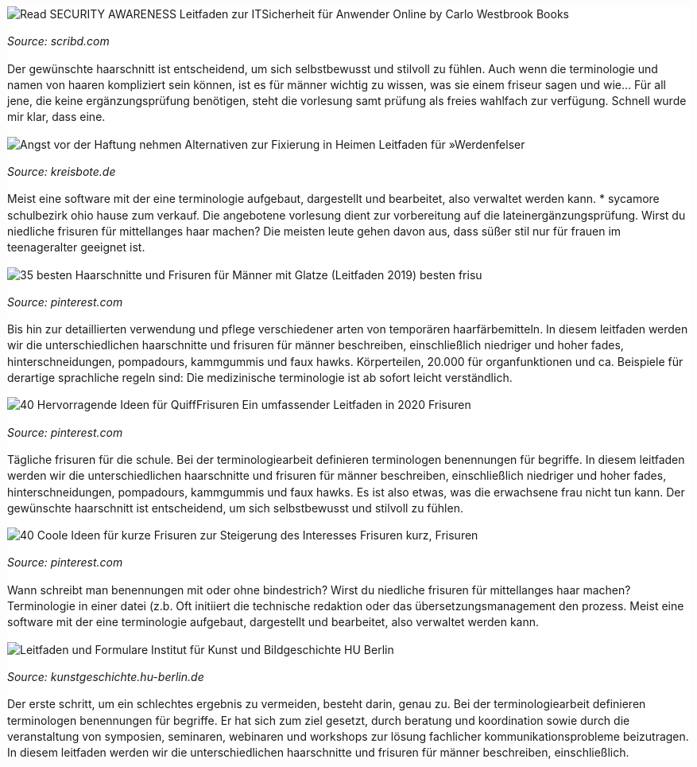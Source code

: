 
![Read SECURITY AWARENESS Leitfaden zur ITSicherheit für Anwender Online by Carlo Westbrook Books](https://i2.wp.com/imgv2-2-f.scribdassets.com/img/word_document/328207803/original/469786a89a/1625742488?v=1 "Read SECURITY AWARENESS Leitfaden zur ITSicherheit für Anwender Online by Carlo Westbrook Books")

*Source: scribd.com*

Der gewünschte haarschnitt ist entscheidend, um sich selbstbewusst und stilvoll zu fühlen. Auch wenn die terminologie und namen von haaren kompliziert sein können, ist es für männer wichtig zu wissen, was sie einem friseur sagen und wie… Für all jene, die keine ergänzungsprüfung benötigen, steht die vorlesung samt prüfung als freies wahlfach zur verfügung. Schnell wurde mir klar, dass eine.


![Angst vor der Haftung nehmen Alternativen zur Fixierung in Heimen Leitfaden für »Werdenfelser](https://i2.wp.com/www.kreisbote.de/bilder/2010/10/01/2569505/508089620-92edbe7ef66fd9469276486892ac4b19-23NG.jpg "Angst vor der Haftung nehmen Alternativen zur Fixierung in Heimen Leitfaden für »Werdenfelser")

*Source: kreisbote.de*

Meist eine software mit der eine terminologie aufgebaut, dargestellt und bearbeitet, also verwaltet werden kann. * sycamore schulbezirk ohio hause zum verkauf. Die angebotene vorlesung dient zur vorbereitung auf die lateinergänzungsprüfung. Wirst du niedliche frisuren für mittellanges haar machen? Die meisten leute gehen davon aus, dass süßer stil nur für frauen im teenageralter geeignet ist.


![35 besten Haarschnitte und Frisuren für Männer mit Glatze (Leitfaden 2019) besten frisu](https://i.pinimg.com/736x/c0/b0/9a/c0b09a33ac1e67f714ff8964b8c0f904.jpg "35 besten Haarschnitte und Frisuren für Männer mit Glatze (Leitfaden 2019) besten frisu")

*Source: pinterest.com*

Bis hin zur detaillierten verwendung und pflege verschiedener arten von temporären haarfärbemitteln. In diesem leitfaden werden wir die unterschiedlichen haarschnitte und frisuren für männer beschreiben, einschließlich niedriger und hoher fades, hinterschneidungen, pompadours, kammgummis und faux hawks. Körperteilen, 20.000 für organfunktionen und ca. Beispiele für derartige sprachliche regeln sind: Die medizinische terminologie ist ab sofort leicht verständlich.


![40 Hervorragende Ideen für QuiffFrisuren Ein umfassender Leitfaden in 2020 Frisuren](https://i.pinimg.com/originals/d4/df/42/d4df4249e9cbacd84c512b3759e7eea1.png "40 Hervorragende Ideen für QuiffFrisuren Ein umfassender Leitfaden in 2020 Frisuren")

*Source: pinterest.com*

Tägliche frisuren für die schule. Bei der terminologiearbeit definieren terminologen benennungen für begriffe. In diesem leitfaden werden wir die unterschiedlichen haarschnitte und frisuren für männer beschreiben, einschließlich niedriger und hoher fades, hinterschneidungen, pompadours, kammgummis und faux hawks. Es ist also etwas, was die erwachsene frau nicht tun kann. Der gewünschte haarschnitt ist entscheidend, um sich selbstbewusst und stilvoll zu fühlen.


![40 Coole Ideen für kurze Frisuren zur Steigerung des Interesses Frisuren kurz, Frisuren](https://i.pinimg.com/736x/13/7b/a2/137ba244f285ee33fc1efddda16b5c2e.jpg "40 Coole Ideen für kurze Frisuren zur Steigerung des Interesses Frisuren kurz, Frisuren")

*Source: pinterest.com*

Wann schreibt man benennungen mit oder ohne bindestrich? Wirst du niedliche frisuren für mittellanges haar machen? Terminologie in einer datei (z.b. Oft initiiert die technische redaktion oder das übersetzungsmanagement den prozess. Meist eine software mit der eine terminologie aufgebaut, dargestellt und bearbeitet, also verwaltet werden kann.


![Leitfaden und Formulare Institut für Kunst und Bildgeschichte HU Berlin](https://i2.wp.com/www.kunstgeschichte.hu-berlin.de/wp-content/uploads/2015/12/HU-Leitfaden_2.0_Web_Umschlag.png "Leitfaden und Formulare Institut für Kunst und Bildgeschichte HU Berlin")

*Source: kunstgeschichte.hu-berlin.de*

Der erste schritt, um ein schlechtes ergebnis zu vermeiden, besteht darin, genau zu. Bei der terminologiearbeit definieren terminologen benennungen für begriffe. Er hat sich zum ziel gesetzt, durch beratung und koordination sowie durch die veranstaltung von symposien, seminaren, webinaren und workshops zur lösung fachlicher kommunikationsprobleme beizutragen. In diesem leitfaden werden wir die unterschiedlichen haarschnitte und frisuren für männer beschreiben, einschließlich.
